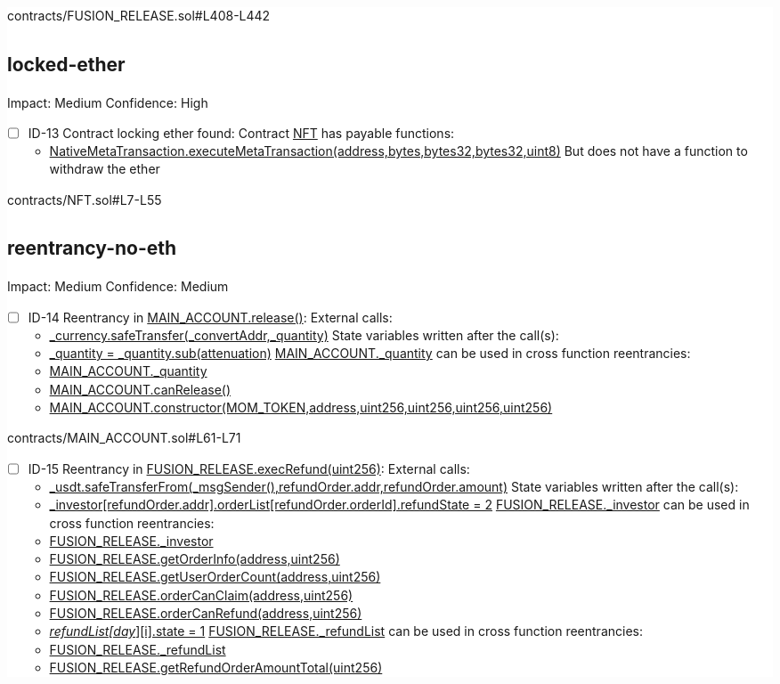 contracts/FUSION_RELEASE.sol#L408-L442


## locked-ether
Impact: Medium
Confidence: High
 - [ ] ID-13
Contract locking ether found:
	Contract [NFT](contracts/NFT.sol#L7-L55) has payable functions:
	 - [NativeMetaTransaction.executeMetaTransaction(address,bytes,bytes32,bytes32,uint8)](opensea/NativeMetaTransaction.sol#L33-L67)
	But does not have a function to withdraw the ether

contracts/NFT.sol#L7-L55


## reentrancy-no-eth
Impact: Medium
Confidence: Medium
 - [ ] ID-14
Reentrancy in [MAIN_ACCOUNT.release()](contracts/MAIN_ACCOUNT.sol#L61-L71):
	External calls:
	- [_currency.safeTransfer(_convertAddr,_quantity)](contracts/MAIN_ACCOUNT.sol#L67)
	State variables written after the call(s):
	- [_quantity = _quantity.sub(attenuation)](contracts/MAIN_ACCOUNT.sol#L69)
	[MAIN_ACCOUNT._quantity](contracts/MAIN_ACCOUNT.sol#L24) can be used in cross function reentrancies:
	- [MAIN_ACCOUNT._quantity](contracts/MAIN_ACCOUNT.sol#L24)
	- [MAIN_ACCOUNT.canRelease()](contracts/MAIN_ACCOUNT.sol#L81-L83)
	- [MAIN_ACCOUNT.constructor(MOM_TOKEN,address,uint256,uint256,uint256,uint256)](contracts/MAIN_ACCOUNT.sol#L44-L59)

contracts/MAIN_ACCOUNT.sol#L61-L71


 - [ ] ID-15
Reentrancy in [FUSION_RELEASE.execRefund(uint256)](contracts/FUSION_RELEASE.sol#L444-L461):
	External calls:
	- [_usdt.safeTransferFrom(_msgSender(),refundOrder.addr,refundOrder.amount)](contracts/FUSION_RELEASE.sol#L458)
	State variables written after the call(s):
	- [_investor[refundOrder.addr].orderList[refundOrder.orderId].refundState = 2](contracts/FUSION_RELEASE.sol#L455)
	[FUSION_RELEASE._investor](contracts/FUSION_RELEASE.sol#L163) can be used in cross function reentrancies:
	- [FUSION_RELEASE._investor](contracts/FUSION_RELEASE.sol#L163)
	- [FUSION_RELEASE.getOrderInfo(address,uint256)](contracts/FUSION_RELEASE.sol#L631-L647)
	- [FUSION_RELEASE.getUserOrderCount(address,uint256)](contracts/FUSION_RELEASE.sol#L627-L629)
	- [FUSION_RELEASE.orderCanClaim(address,uint256)](contracts/FUSION_RELEASE.sol#L544-L560)
	- [FUSION_RELEASE.orderCanRefund(address,uint256)](contracts/FUSION_RELEASE.sol#L514-L542)
	- [_refundList[day_][i].state = 1](contracts/FUSION_RELEASE.sol#L456)
	[FUSION_RELEASE._refundList](contracts/FUSION_RELEASE.sol#L171) can be used in cross function reentrancies:
	- [FUSION_RELEASE._refundList](contracts/FUSION_RELEASE.sol#L171)
	- [FUSION_RELEASE.getRefundOrderAmountTotal(uint256)](contracts/FUSION_RELEASE.sol#L463-L471)
